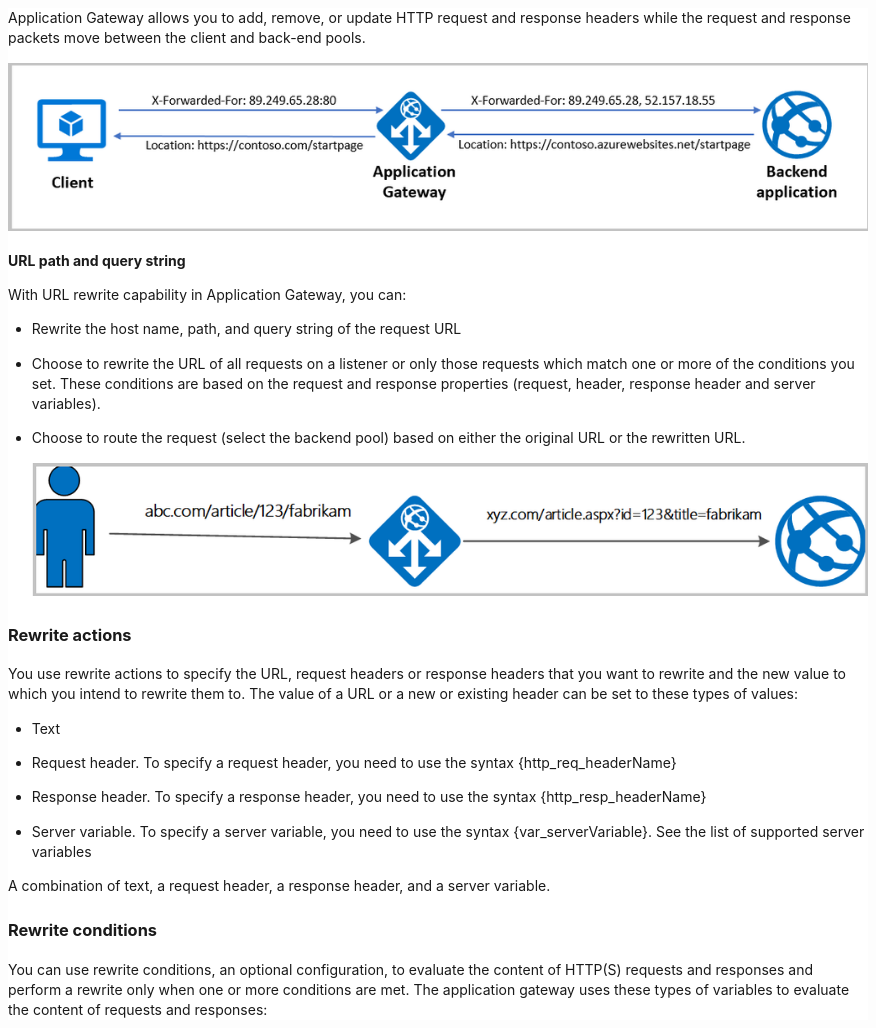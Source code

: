 Application Gateway allows you to add, remove, or update HTTP request and response headers while the request and response packets move between the client and back-end pools.

![HTTP header rewrite](../media/header-rewrite-overview.png)

**URL path and query string**

With URL rewrite capability in Application Gateway, you can:

- Rewrite the host name, path, and query string of the request URL

- Choose to rewrite the URL of all requests on a listener or only those requests which match one or more of the conditions you set. These conditions are based on the request and response properties (request, header, response header and server variables).

- Choose to route the request (select the backend pool) based on either the original URL or the rewritten URL.

  ![Application Gateway URL rewrite](../media/url-rewrite-overview.png)

### Rewrite actions

You use rewrite actions to specify the URL, request headers or response headers that you want to rewrite and the new value to which you intend to rewrite them to. The value of a URL or a new or existing header can be set to these types of values:

- Text

- Request header. To specify a request header, you need to use the syntax {http_req_headerName}

- Response header. To specify a response header, you need to use the syntax {http_resp_headerName}

- Server variable. To specify a server variable, you need to use the syntax {var_serverVariable}. See the list of supported server variables

A combination of text, a request header, a response header, and a server variable.

### Rewrite conditions

You can use rewrite conditions, an optional configuration, to evaluate the content of HTTP(S) requests and responses and perform a rewrite only when one or more conditions are met. The application gateway uses these types of variables to evaluate the content of requests and responses:

